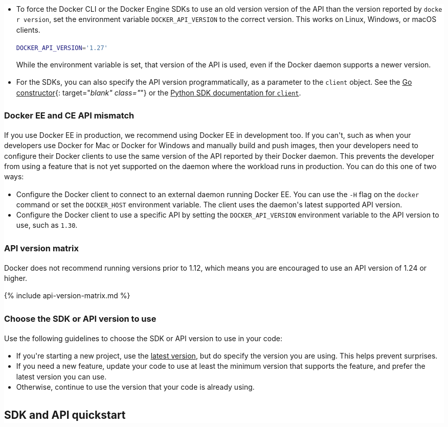 - To force the Docker CLI or the Docker Engine SDKs to use an old version
  version of the API than the version reported by `docker version`, set the
  environment variable `DOCKER_API_VERSION` to the correct version. This works
  on Linux, Windows, or macOS clients.

  ```bash
  DOCKER_API_VERSION='1.27'
  ```

  While the environment variable is set, that version of the API is used, even
  if the Docker daemon supports a newer version.

- For the SDKs, you can also specify the API version programmatically, as a
  parameter to the `client` object. See the
  [Go constructor](https://github.com/moby/moby/blob/master/client/client.go#L136){: target="_blank" class="_"}
  or the
  [Python SDK documentation for `client`](https://docker-py.readthedocs.io/en/stable/client.html).

### Docker EE and CE API mismatch

If you use Docker EE in production, we recommend using Docker EE in development
too. If you can't, such as when your developers use Docker for Mac or Docker for
Windows and manually build and push images, then your developers need to configure
their Docker clients to use the same version of the API reported by their Docker
daemon. This prevents the developer from using a feature that is not yet supported
on the daemon where the workload runs in production. You can do this one of two ways:

- Configure the Docker client to connect to an external daemon running Docker EE.
  You can use the `-H` flag on the `docker` command or set the `DOCKER_HOST`
  environment variable. The client uses the daemon's latest supported API version.
- Configure the Docker client to use a specific API by setting the `DOCKER_API_VERSION`
  environment variable to the API version to use, such as `1.30`.

### API version matrix

Docker does not recommend running versions prior to 1.12, which means you
are encouraged to use an API version of 1.24 or higher.

{% include api-version-matrix.md %}

### Choose the SDK or API version to use

Use the following guidelines to choose the SDK or API version to use in your
code:

- If you're starting a new project, use the
  [latest version](/engine/api/latest/), but do specify the version you are
  using. This helps prevent surprises.
- If you need a new feature, update your code to use at least the minimum version
  that supports the feature, and prefer the latest version you can use.
- Otherwise, continue to use the version that your code is already using.

## SDK and API quickstart
